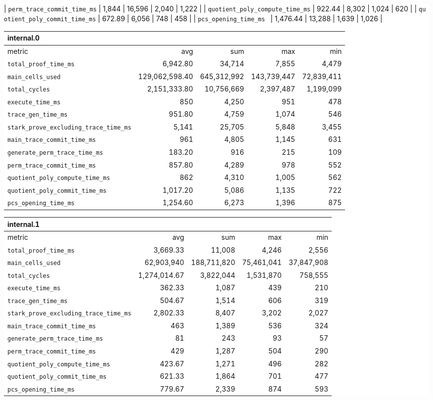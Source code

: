 | `perm_trace_commit_time_ms` |  1,844 |  16,596 |  2,040 |  1,222 |
| `quotient_poly_compute_time_ms` |  922.44 |  8,302 |  1,024 |  620 |
| `quotient_poly_commit_time_ms` |  672.89 |  6,056 |  748 |  458 |
| `pcs_opening_time_ms ` |  1,476.44 |  13,288 |  1,639 |  1,026 |

| internal.0 |||||
|:---|---:|---:|---:|---:|
|metric|avg|sum|max|min|
| `total_proof_time_ms ` |  6,942.80 |  34,714 |  7,855 |  4,479 |
| `main_cells_used     ` |  129,062,598.40 |  645,312,992 |  143,739,447 |  72,839,411 |
| `total_cycles        ` |  2,151,333.80 |  10,756,669 |  2,397,487 |  1,199,099 |
| `execute_time_ms     ` |  850 |  4,250 |  951 |  478 |
| `trace_gen_time_ms   ` |  951.80 |  4,759 |  1,074 |  546 |
| `stark_prove_excluding_trace_time_ms` |  5,141 |  25,705 |  5,848 |  3,455 |
| `main_trace_commit_time_ms` |  961 |  4,805 |  1,145 |  631 |
| `generate_perm_trace_time_ms` |  183.20 |  916 |  215 |  109 |
| `perm_trace_commit_time_ms` |  857.80 |  4,289 |  978 |  552 |
| `quotient_poly_compute_time_ms` |  862 |  4,310 |  1,005 |  562 |
| `quotient_poly_commit_time_ms` |  1,017.20 |  5,086 |  1,135 |  722 |
| `pcs_opening_time_ms ` |  1,254.60 |  6,273 |  1,396 |  875 |

| internal.1 |||||
|:---|---:|---:|---:|---:|
|metric|avg|sum|max|min|
| `total_proof_time_ms ` |  3,669.33 |  11,008 |  4,246 |  2,556 |
| `main_cells_used     ` |  62,903,940 |  188,711,820 |  75,461,041 |  37,847,908 |
| `total_cycles        ` |  1,274,014.67 |  3,822,044 |  1,531,870 |  758,555 |
| `execute_time_ms     ` |  362.33 |  1,087 |  439 |  210 |
| `trace_gen_time_ms   ` |  504.67 |  1,514 |  606 |  319 |
| `stark_prove_excluding_trace_time_ms` |  2,802.33 |  8,407 |  3,202 |  2,027 |
| `main_trace_commit_time_ms` |  463 |  1,389 |  536 |  324 |
| `generate_perm_trace_time_ms` |  81 |  243 |  93 |  57 |
| `perm_trace_commit_time_ms` |  429 |  1,287 |  504 |  290 |
| `quotient_poly_compute_time_ms` |  423.67 |  1,271 |  496 |  282 |
| `quotient_poly_commit_time_ms` |  621.33 |  1,864 |  701 |  477 |
| `pcs_opening_time_ms ` |  779.67 |  2,339 |  874 |  593 |
